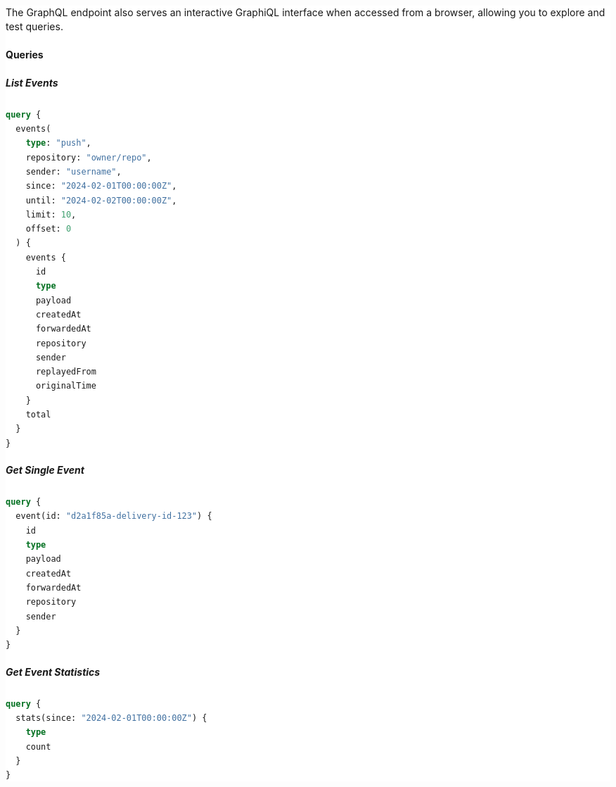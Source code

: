 The GraphQL endpoint also serves an interactive GraphiQL interface when accessed from a browser, allowing you to explore and test queries.

#### Queries

##### List Events

```graphql
query {
  events(
    type: "push",
    repository: "owner/repo",
    sender: "username",
    since: "2024-02-01T00:00:00Z",
    until: "2024-02-02T00:00:00Z",
    limit: 10,
    offset: 0
  ) {
    events {
      id
      type
      payload
      createdAt
      forwardedAt
      repository
      sender
      replayedFrom
      originalTime
    }
    total
  }
}
```

##### Get Single Event

```graphql
query {
  event(id: "d2a1f85a-delivery-id-123") {
    id
    type
    payload
    createdAt
    forwardedAt
    repository
    sender
  }
}
```

##### Get Event Statistics

```graphql
query {
  stats(since: "2024-02-01T00:00:00Z") {
    type
    count
  }
}
```
